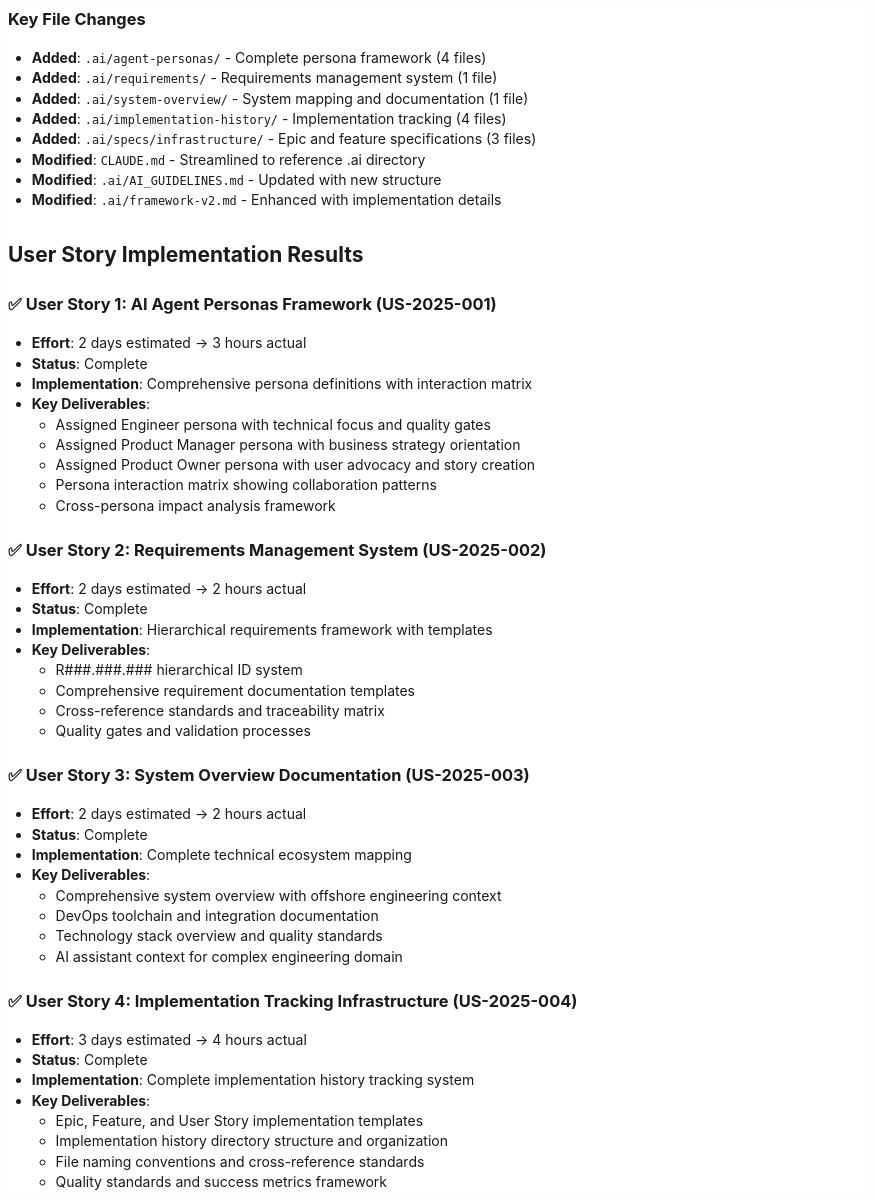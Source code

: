 ### Key File Changes
- **Added**: `.ai/agent-personas/` - Complete persona framework (4 files)
- **Added**: `.ai/requirements/` - Requirements management system (1 file)
- **Added**: `.ai/system-overview/` - System mapping and documentation (1 file)
- **Added**: `.ai/implementation-history/` - Implementation tracking (4 files)
- **Added**: `.ai/specs/infrastructure/` - Epic and feature specifications (3 files)
- **Modified**: `CLAUDE.md` - Streamlined to reference .ai directory
- **Modified**: `.ai/AI_GUIDELINES.md` - Updated with new structure
- **Modified**: `.ai/framework-v2.md` - Enhanced with implementation details

## User Story Implementation Results

### ✅ User Story 1: AI Agent Personas Framework (US-2025-001)
- **Effort**: 2 days estimated → 3 hours actual
- **Status**: Complete
- **Implementation**: Comprehensive persona definitions with interaction matrix
- **Key Deliverables**:
  - Assigned Engineer persona with technical focus and quality gates
  - Assigned Product Manager persona with business strategy orientation
  - Assigned Product Owner persona with user advocacy and story creation
  - Persona interaction matrix showing collaboration patterns
  - Cross-persona impact analysis framework

### ✅ User Story 2: Requirements Management System (US-2025-002)
- **Effort**: 2 days estimated → 2 hours actual
- **Status**: Complete
- **Implementation**: Hierarchical requirements framework with templates
- **Key Deliverables**:
  - R###.###.### hierarchical ID system
  - Comprehensive requirement documentation templates
  - Cross-reference standards and traceability matrix
  - Quality gates and validation processes

### ✅ User Story 3: System Overview Documentation (US-2025-003)
- **Effort**: 2 days estimated → 2 hours actual
- **Status**: Complete
- **Implementation**: Complete technical ecosystem mapping
- **Key Deliverables**:
  - Comprehensive system overview with offshore engineering context
  - DevOps toolchain and integration documentation
  - Technology stack overview and quality standards
  - AI assistant context for complex engineering domain

### ✅ User Story 4: Implementation Tracking Infrastructure (US-2025-004)
- **Effort**: 3 days estimated → 4 hours actual
- **Status**: Complete
- **Implementation**: Complete implementation history tracking system
- **Key Deliverables**:
  - Epic, Feature, and User Story implementation templates
  - Implementation history directory structure and organization
  - File naming conventions and cross-reference standards
  - Quality standards and success metrics framework
